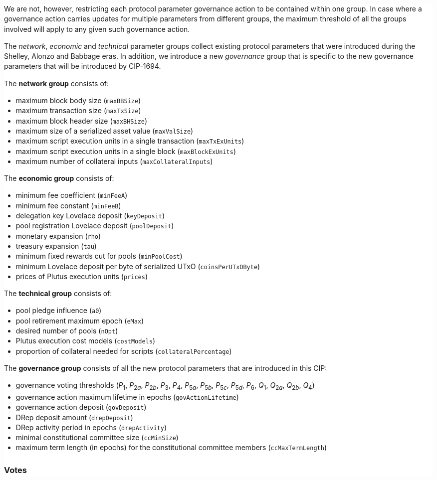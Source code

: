 We are not, however, restricting each protocol parameter governance action to be contained within one group.
In case where a governance action carries updates for multiple parameters from different groups,
the maximum threshold of all the groups involved will apply to any given such governance action.

The _network_,  _economic_ and _technical_ parameter groups collect existing protocol parameters that were introduced during the Shelley, Alonzo and Babbage eras.
In addition, we introduce a new _governance_ group that is specific to the new governance parameters that will be introduced by CIP-1694.

The **network group** consists of:
* maximum block body size (`maxBBSize`)
* maximum transaction size (`maxTxSize`)
* maximum block header size (`maxBHSize`)
* maximum size of a serialized asset value (`maxValSize`)
* maximum script execution units in a single transaction (`maxTxExUnits`)
* maximum script execution units in a single block (`maxBlockExUnits`)
* maximum number of collateral inputs (`maxCollateralInputs`)

The **economic group** consists of:
* minimum fee coefficient (`minFeeA`)
* minimum fee constant (`minFeeB`)
* delegation key Lovelace deposit (`keyDeposit`)
* pool registration Lovelace deposit (`poolDeposit`)
* monetary expansion (`rho`)
* treasury expansion (`tau`)
* minimum fixed rewards cut for pools (`minPoolCost`)
* minimum Lovelace deposit per byte of serialized UTxO (`coinsPerUTxOByte`)
* prices of Plutus execution units (`prices`)

The **technical group** consists of:
* pool pledge influence (`a0`)
* pool retirement maximum epoch (`eMax`)
* desired number of pools (`nOpt`)
* Plutus execution cost models (`costModels`)
* proportion of collateral needed for scripts (`collateralPercentage`)

The **governance group** consists of all the new protocol parameters that are introduced in this CIP:
* governance voting thresholds ($P_1$, $P_{2a}$, $P_{2b}$, $P_3$, $P_4$, $P_{5a}$, $P_{5b}$, $P_{5c}$, $P_{5d}$, $P_6$, $Q_1$, $Q_{2a}$, $Q_{2b}$, $Q_4$)
* governance action maximum lifetime in epochs (`govActionLifetime`)
* governance action deposit (`govDeposit`)
* DRep deposit amount (`drepDeposit`)
* DRep activity period in epochs (`drepActivity`)
* minimal constitutional committee size (`ccMinSize`)
* maximum term length (in epochs) for the constitutional committee members (`ccMaxTermLength`)







### Votes
